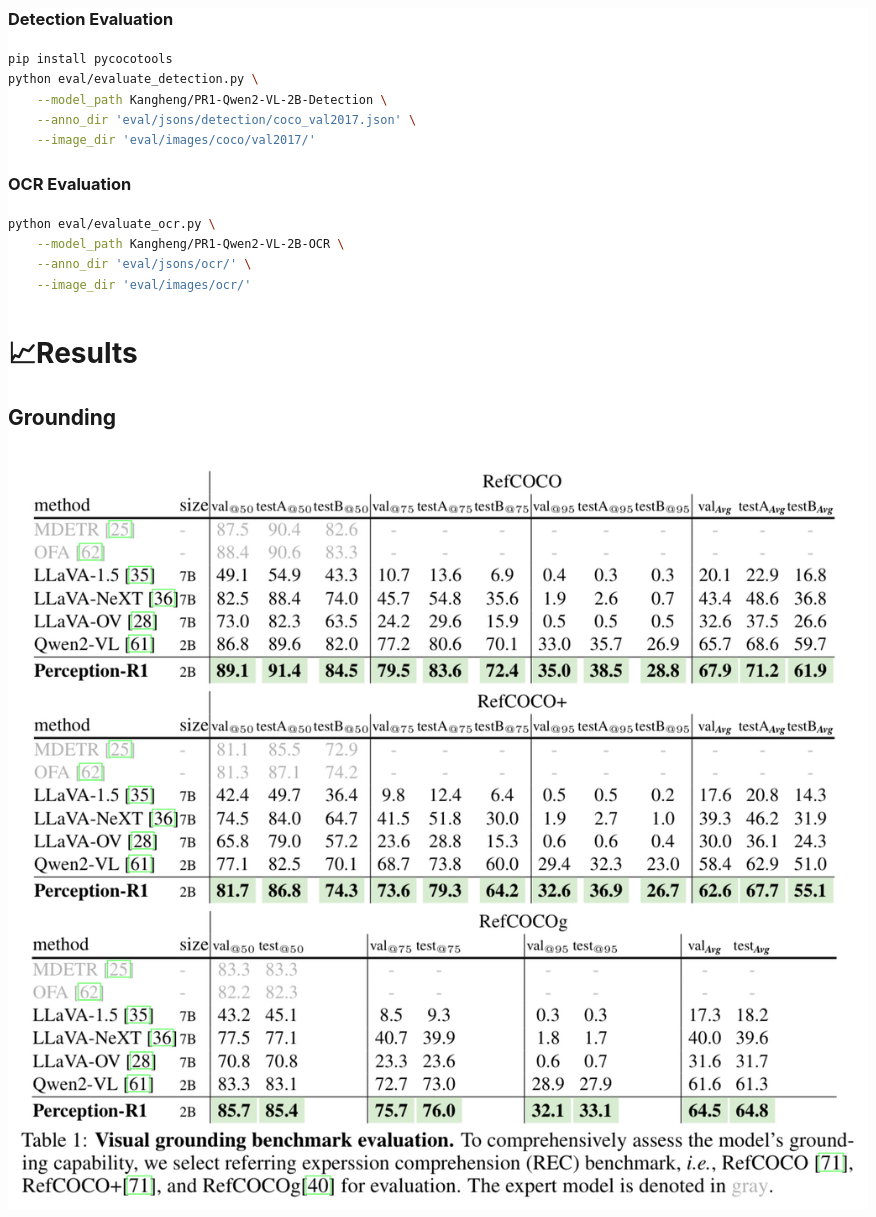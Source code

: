 ### Detection Evaluation
```bash
pip install pycocotools
python eval/evaluate_detection.py \
    --model_path Kangheng/PR1-Qwen2-VL-2B-Detection \
    --anno_dir 'eval/jsons/detection/coco_val2017.json' \
    --image_dir 'eval/images/coco/val2017/'
```
### OCR Evaluation
```bash
python eval/evaluate_ocr.py \
    --model_path Kangheng/PR1-Qwen2-VL-2B-OCR \
    --anno_dir 'eval/jsons/ocr/' \
    --image_dir 'eval/images/ocr/'
```

# 📈Results
## Grounding
![Evaluation of Grounding](assets/grounding_results.jpg)
